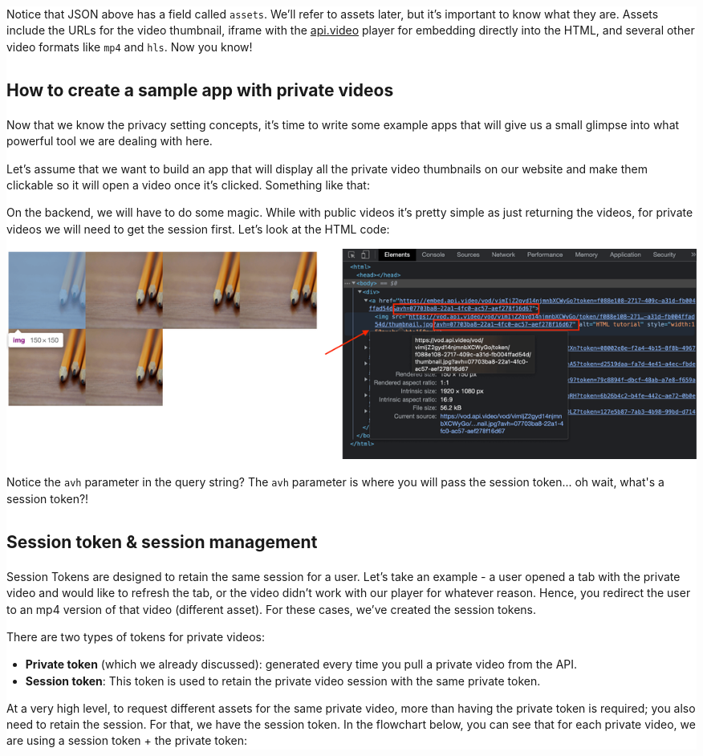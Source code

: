 Notice that JSON above has a field called `assets`. We’ll refer to assets later, but it’s important to know what they are. Assets include the URLs for the video thumbnail, iframe with the [api.video](https://api.video/) player for embedding directly into the HTML, and several other video formats like `mp4` and `hls`. Now you know!

## How to create a sample app with private videos

Now that we know the privacy setting concepts, it’s time to write some example apps that will give us a small glimpse into what powerful tool we are dealing with here.  

Let’s assume that we want to build an app that will display all the private video thumbnails on our website and make them clickable so it will open a video once it’s clicked. Something like that:


<iframe src="https://embed.api.video/vod/vi76R6JlaYV7Onu76l0XjPVp" width="100%" height="500px"></iframe>

On the backend, we will have to do some magic. While with public videos it’s pretty simple as just returning the videos, for private videos we will need to get the session first. Let’s look at the HTML code:

![Grabbing the avh parameter for a private video](/_assets/avh-parameter.png)

Notice the `avh` parameter in the query string? The `avh` parameter is where you will pass the session token... oh wait, what's a session token?!

## Session token & session management

Session Tokens are designed to retain the same session for a user. Let’s take an example - a user opened a tab with the private video and would like to refresh the tab, or the video didn’t work with our player for whatever reason. Hence, you redirect the user to an mp4 version of that video (different asset). For these cases, we’ve created the session tokens.

There are two types of tokens for private videos:

- **Private token** (which we already discussed): generated every time you pull a private video from the API.
- **Session token**: This token is used to retain the private video session with the same private token.

At a very high level, to request different assets for the same private video, more than having the private token is required; you also need to retain the session. For that, we have the session token. In the flowchart below, you can see that for each private video, we are using a session token + the private token:
